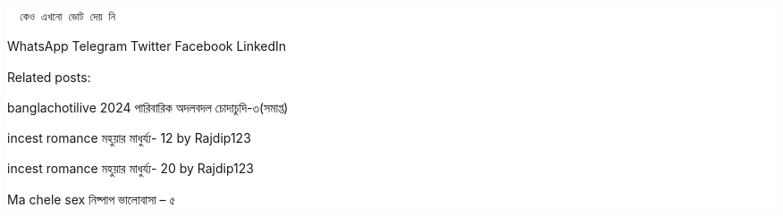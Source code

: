  
      কেও এখনো ভোট দেয় নি    
 
 
 
 
WhatsApp
Telegram
Twitter
Facebook
LinkedIn




Related posts:






banglachotilive 2024 পারিবারিক অদলবদল চোদাচুদি-৩(সমাপ্ত)




incest romance মহুয়ার মাধুর্য্য- 12 by Rajdip123




incest romance মহুয়ার মাধুর্য্য- 20 by Rajdip123




Ma chele sex নিষ্পাপ ভালোবাসা – ৫

